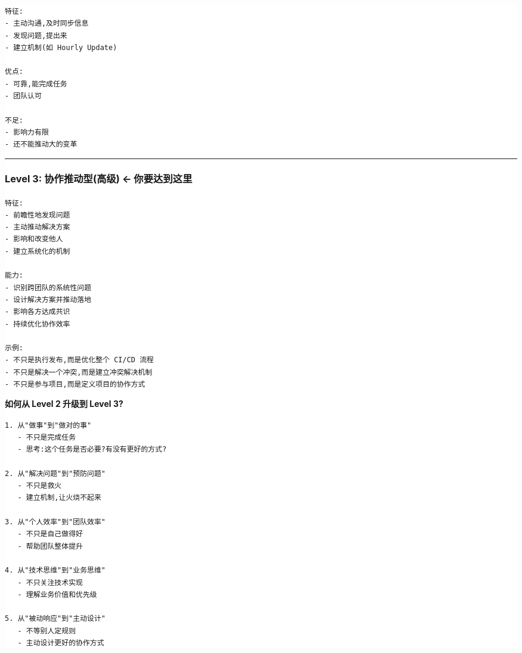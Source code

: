 ```
特征:
- 主动沟通,及时同步信息
- 发现问题,提出来
- 建立机制(如 Hourly Update)

优点:
- 可靠,能完成任务
- 团队认可

不足:
- 影响力有限
- 还不能推动大的变革
```

------

### **Level 3: 协作推动型(高级) ← 你要达到这里**

```
特征:
- 前瞻性地发现问题
- 主动推动解决方案
- 影响和改变他人
- 建立系统化的机制

能力:
- 识别跨团队的系统性问题
- 设计解决方案并推动落地
- 影响各方达成共识
- 持续优化协作效率

示例:
- 不只是执行发布,而是优化整个 CI/CD 流程
- 不只是解决一个冲突,而是建立冲突解决机制
- 不只是参与项目,而是定义项目的协作方式
```

**如何从 Level 2 升级到 Level 3?**

```
1. 从"做事"到"做对的事"
   - 不只是完成任务
   - 思考:这个任务是否必要?有没有更好的方式?

2. 从"解决问题"到"预防问题"
   - 不只是救火
   - 建立机制,让火烧不起来

3. 从"个人效率"到"团队效率"
   - 不只是自己做得好
   - 帮助团队整体提升

4. 从"技术思维"到"业务思维"
   - 不只关注技术实现
   - 理解业务价值和优先级

5. 从"被动响应"到"主动设计"
   - 不等别人定规则
   - 主动设计更好的协作方式
```
